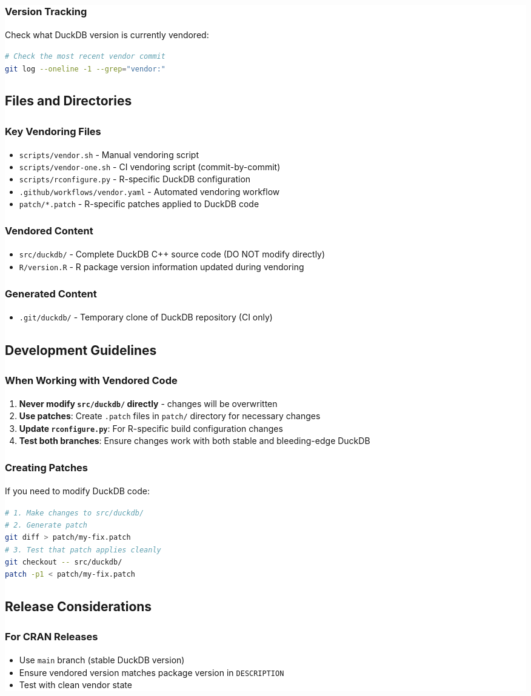 ### Version Tracking
Check what DuckDB version is currently vendored:
```bash
# Check the most recent vendor commit
git log --oneline -1 --grep="vendor:"
```

## Files and Directories

### Key Vendoring Files
- `scripts/vendor.sh` - Manual vendoring script
- `scripts/vendor-one.sh` - CI vendoring script (commit-by-commit)
- `scripts/rconfigure.py` - R-specific DuckDB configuration
- `.github/workflows/vendor.yaml` - Automated vendoring workflow
- `patch/*.patch` - R-specific patches applied to DuckDB code

### Vendored Content
- `src/duckdb/` - Complete DuckDB C++ source code (DO NOT modify directly)
- `R/version.R` - R package version information updated during vendoring

### Generated Content
- `.git/duckdb/` - Temporary clone of DuckDB repository (CI only)

## Development Guidelines

### When Working with Vendored Code
1. **Never modify `src/duckdb/` directly** - changes will be overwritten
2. **Use patches**: Create `.patch` files in `patch/` directory for necessary changes
3. **Update `rconfigure.py`**: For R-specific build configuration changes
4. **Test both branches**: Ensure changes work with both stable and bleeding-edge DuckDB

### Creating Patches
If you need to modify DuckDB code:

```bash
# 1. Make changes to src/duckdb/
# 2. Generate patch
git diff > patch/my-fix.patch
# 3. Test that patch applies cleanly
git checkout -- src/duckdb/
patch -p1 < patch/my-fix.patch
```

## Release Considerations

### For CRAN Releases
- Use `main` branch (stable DuckDB version)
- Ensure vendored version matches package version in `DESCRIPTION`
- Test with clean vendor state
